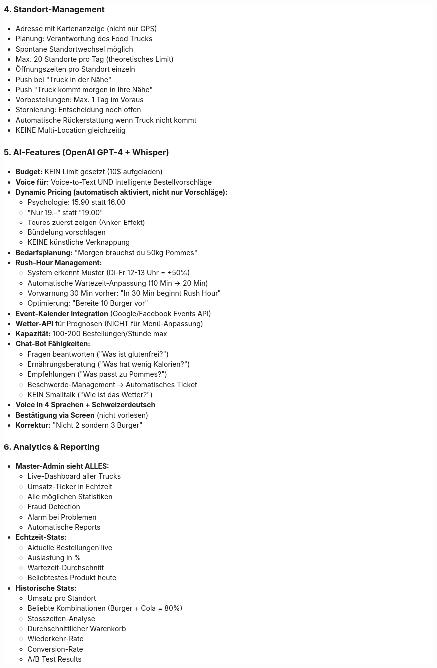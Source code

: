 ### 4. Standort-Management
- Adresse mit Kartenanzeige (nicht nur GPS)
- Planung: Verantwortung des Food Trucks
- Spontane Standortwechsel möglich
- Max. 20 Standorte pro Tag (theoretisches Limit)
- Öffnungszeiten pro Standort einzeln
- Push bei "Truck in der Nähe"
- Push "Truck kommt morgen in Ihre Nähe"
- Vorbestellungen: Max. 1 Tag im Voraus
- Stornierung: Entscheidung noch offen
- Automatische Rückerstattung wenn Truck nicht kommt
- KEINE Multi-Location gleichzeitig

### 5. AI-Features (OpenAI GPT-4 + Whisper)
- **Budget:** KEIN Limit gesetzt (10$ aufgeladen)
- **Voice für:** Voice-to-Text UND intelligente Bestellvorschläge
- **Dynamic Pricing (automatisch aktiviert, nicht nur Vorschläge):**
  - Psychologie: 15.90 statt 16.00
  - "Nur 19.-" statt "19.00"
  - Teures zuerst zeigen (Anker-Effekt)
  - Bündelung vorschlagen
  - KEINE künstliche Verknappung
- **Bedarfsplanung:** "Morgen brauchst du 50kg Pommes"
- **Rush-Hour Management:**
  - System erkennt Muster (Di-Fr 12-13 Uhr = +50%)
  - Automatische Wartezeit-Anpassung (10 Min → 20 Min)
  - Vorwarnung 30 Min vorher: "In 30 Min beginnt Rush Hour"
  - Optimierung: "Bereite 10 Burger vor"
- **Event-Kalender Integration** (Google/Facebook Events API)
- **Wetter-API** für Prognosen (NICHT für Menü-Anpassung)
- **Kapazität:** 100-200 Bestellungen/Stunde max
- **Chat-Bot Fähigkeiten:**
  - Fragen beantworten ("Was ist glutenfrei?")
  - Ernährungsberatung ("Was hat wenig Kalorien?")
  - Empfehlungen ("Was passt zu Pommes?")
  - Beschwerde-Management → Automatisches Ticket
  - KEIN Smalltalk ("Wie ist das Wetter?")
- **Voice in 4 Sprachen + Schweizerdeutsch**
- **Bestätigung via Screen** (nicht vorlesen)
- **Korrektur:** "Nicht 2 sondern 3 Burger"

### 6. Analytics & Reporting
- **Master-Admin sieht ALLES:**
  - Live-Dashboard aller Trucks
  - Umsatz-Ticker in Echtzeit
  - Alle möglichen Statistiken
  - Fraud Detection
  - Alarm bei Problemen
  - Automatische Reports
- **Echtzeit-Stats:**
  - Aktuelle Bestellungen live
  - Auslastung in %
  - Wartezeit-Durchschnitt
  - Beliebtestes Produkt heute
- **Historische Stats:**
  - Umsatz pro Standort
  - Beliebte Kombinationen (Burger + Cola = 80%)
  - Stosszeiten-Analyse
  - Durchschnittlicher Warenkorb
  - Wiederkehr-Rate
  - Conversion-Rate
  - A/B Test Results